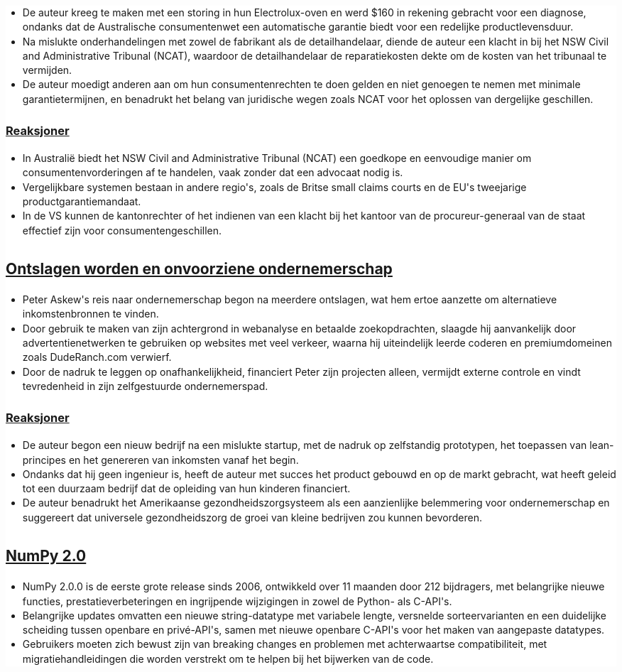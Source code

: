 - De auteur kreeg te maken met een storing in hun Electrolux-oven en werd $160 in rekening gebracht voor een diagnose, ondanks dat de Australische consumentenwet een automatische garantie biedt voor een redelijke productlevensduur.
- Na mislukte onderhandelingen met zowel de fabrikant als de detailhandelaar, diende de auteur een klacht in bij het NSW Civil and Administrative Tribunal (NCAT), waardoor de detailhandelaar de reparatiekosten dekte om de kosten van het tribunaal te vermijden.
- De auteur moedigt anderen aan om hun consumentenrechten te doen gelden en niet genoegen te nemen met minimale garantietermijnen, en benadrukt het belang van juridische wegen zoals NCAT voor het oplossen van dergelijke geschillen.

### [Reaksjoner](https://news.ycombinator.com/item?id=40702782)

- In Australië biedt het NSW Civil and Administrative Tribunal (NCAT) een goedkope en eenvoudige manier om consumentenvorderingen af te handelen, vaak zonder dat een advocaat nodig is.
- Vergelijkbare systemen bestaan in andere regio's, zoals de Britse small claims courts en de EU's tweejarige productgarantiemandaat.
- In de VS kunnen de kantonrechter of het indienen van een klacht bij het kantoor van de procureur-generaal van de staat effectief zijn voor consumentengeschillen.

## [Ontslagen worden en onvoorziene ondernemerschap](https://www.deepsouthventures.com/on-being-laid-off-unplanned-entrepreneurship/)

- Peter Askew's reis naar ondernemerschap begon na meerdere ontslagen, wat hem ertoe aanzette om alternatieve inkomstenbronnen te vinden.
- Door gebruik te maken van zijn achtergrond in webanalyse en betaalde zoekopdrachten, slaagde hij aanvankelijk door advertentienetwerken te gebruiken op websites met veel verkeer, waarna hij uiteindelijk leerde coderen en premiumdomeinen zoals DudeRanch.com verwierf.
- Door de nadruk te leggen op onafhankelijkheid, financiert Peter zijn projecten alleen, vermijdt externe controle en vindt tevredenheid in zijn zelfgestuurde ondernemerspad.

### [Reaksjoner](https://news.ycombinator.com/item?id=40704428)

- De auteur begon een nieuw bedrijf na een mislukte startup, met de nadruk op zelfstandig prototypen, het toepassen van lean-principes en het genereren van inkomsten vanaf het begin.
- Ondanks dat hij geen ingenieur is, heeft de auteur met succes het product gebouwd en op de markt gebracht, wat heeft geleid tot een duurzaam bedrijf dat de opleiding van hun kinderen financiert.
- De auteur benadrukt het Amerikaanse gezondheidszorgsysteem als een aanzienlijke belemmering voor ondernemerschap en suggereert dat universele gezondheidszorg de groei van kleine bedrijven zou kunnen bevorderen.

## [NumPy 2.0](https://numpy.org/devdocs/release/2.0.0-notes.html)

- NumPy 2.0.0 is de eerste grote release sinds 2006, ontwikkeld over 11 maanden door 212 bijdragers, met belangrijke nieuwe functies, prestatieverbeteringen en ingrijpende wijzigingen in zowel de Python- als C-API's.
- Belangrijke updates omvatten een nieuwe string-datatype met variabele lengte, versnelde sorteervarianten en een duidelijke scheiding tussen openbare en privé-API's, samen met nieuwe openbare C-API's voor het maken van aangepaste datatypes.
- Gebruikers moeten zich bewust zijn van breaking changes en problemen met achterwaartse compatibiliteit, met migratiehandleidingen die worden verstrekt om te helpen bij het bijwerken van de code.
